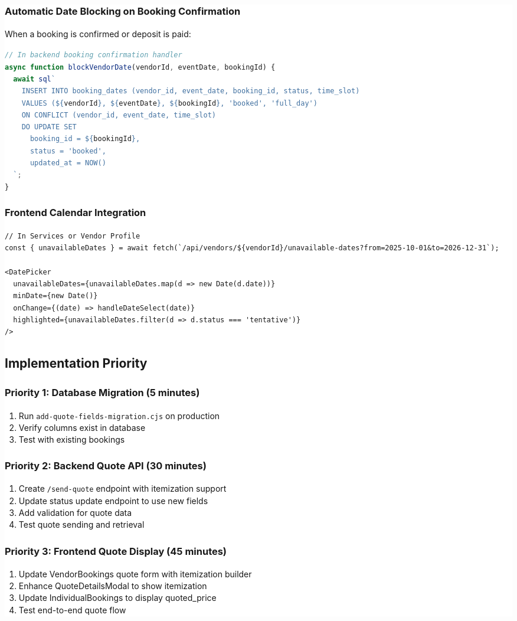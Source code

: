 ### Automatic Date Blocking on Booking Confirmation
When a booking is confirmed or deposit is paid:
```javascript
// In backend booking confirmation handler
async function blockVendorDate(vendorId, eventDate, bookingId) {
  await sql`
    INSERT INTO booking_dates (vendor_id, event_date, booking_id, status, time_slot)
    VALUES (${vendorId}, ${eventDate}, ${bookingId}, 'booked', 'full_day')
    ON CONFLICT (vendor_id, event_date, time_slot) 
    DO UPDATE SET 
      booking_id = ${bookingId},
      status = 'booked',
      updated_at = NOW()
  `;
}
```

### Frontend Calendar Integration
```tsx
// In Services or Vendor Profile
const { unavailableDates } = await fetch(`/api/vendors/${vendorId}/unavailable-dates?from=2025-10-01&to=2026-12-31`);

<DatePicker
  unavailableDates={unavailableDates.map(d => new Date(d.date))}
  minDate={new Date()}
  onChange={(date) => handleDateSelect(date)}
  highlighted={unavailableDates.filter(d => d.status === 'tentative')}
/>
```

## Implementation Priority

### Priority 1: Database Migration (5 minutes)
1. Run `add-quote-fields-migration.cjs` on production
2. Verify columns exist in database
3. Test with existing bookings

### Priority 2: Backend Quote API (30 minutes)
1. Create `/send-quote` endpoint with itemization support
2. Update status update endpoint to use new fields
3. Add validation for quote data
4. Test quote sending and retrieval

### Priority 3: Frontend Quote Display (45 minutes)
1. Update VendorBookings quote form with itemization builder
2. Enhance QuoteDetailsModal to show itemization
3. Update IndividualBookings to display quoted_price
4. Test end-to-end quote flow
